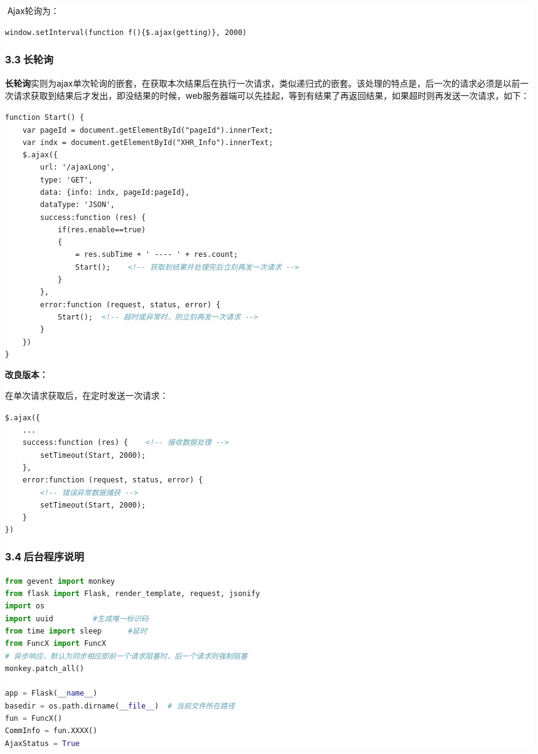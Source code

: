 ​	Ajax轮询为：

```html
window.setInterval(function f(){$.ajax(getting)}, 2000)
```

### 3.3 长轮询

​	**长轮询**实则为ajax单次轮询的嵌套，在获取本次结果后在执行一次请求，类似递归式的嵌套。该处理的特点是，后一次的请求必须是以前一次请求获取到结果后才发出，即没结果的时候，web服务器端可以先挂起，等到有结果了再返回结果，如果超时则再发送一次请求，如下：

```html
function Start() {
    var pageId = document.getElementById("pageId").innerText;
    var indx = document.getElementById("XHR_Info").innerText;
    $.ajax({
        url: '/ajaxLong',
        type: 'GET',
        data: {info: indx, pageId:pageId},
        dataType: 'JSON',
        success:function (res) {
            if(res.enable==true)
            {
                = res.subTime + ' ---- ' + res.count;
                Start();	<!-- 获取到结果并处理完后立刻再发一次请求 -->
            }
        },
        error:function (request, status, error) {
        	Start();  <!-- 超时或异常时，则立刻再发一次请求 -->
        }
    })
}
```

**改良版本：**

在单次请求获取后，在定时发送一次请求：

```html
$.ajax({
    ...
    success:function (res) {	<!-- 接收数据处理 -->
		setTimeout(Start, 2000);
    },
    error:function (request, status, error) {
		<!-- 错误异常数据捕获 -->
		setTimeout(Start, 2000);
    }
})
```

### 3.4 后台程序说明

```python
from gevent import monkey
from flask import Flask, render_template, request, jsonify
import os
import uuid			#生成唯一标识码
from time import sleep		#延时
from FuncX import FuncX
# 异步响应，默认为同步相应即前一个请求阻塞时，后一个请求则强制阻塞
monkey.patch_all()

app = Flask(__name__)
basedir = os.path.dirname(__file__)  # 当前文件所在路径
fun = FuncX()
CommInfo = fun.XXXX()
AjaxStatus = True
```